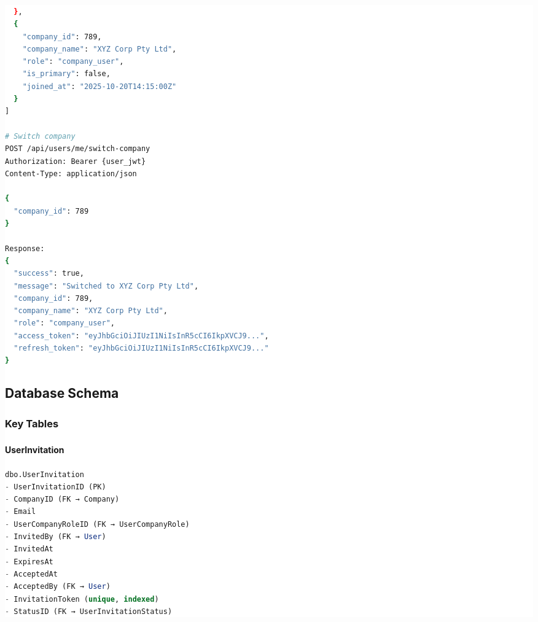 ```bash
  },
  {
    "company_id": 789,
    "company_name": "XYZ Corp Pty Ltd",
    "role": "company_user",
    "is_primary": false,
    "joined_at": "2025-10-20T14:15:00Z"
  }
]

# Switch company
POST /api/users/me/switch-company
Authorization: Bearer {user_jwt}
Content-Type: application/json

{
  "company_id": 789
}

Response:
{
  "success": true,
  "message": "Switched to XYZ Corp Pty Ltd",
  "company_id": 789,
  "company_name": "XYZ Corp Pty Ltd",
  "role": "company_user",
  "access_token": "eyJhbGciOiJIUzI1NiIsInR5cCI6IkpXVCJ9...",
  "refresh_token": "eyJhbGciOiJIUzI1NiIsInR5cCI6IkpXVCJ9..."
}
```

## Database Schema

### Key Tables

#### UserInvitation
```sql
dbo.UserInvitation
- UserInvitationID (PK)
- CompanyID (FK → Company)
- Email
- UserCompanyRoleID (FK → UserCompanyRole)
- InvitedBy (FK → User)
- InvitedAt
- ExpiresAt
- AcceptedAt
- AcceptedBy (FK → User)
- InvitationToken (unique, indexed)
- StatusID (FK → UserInvitationStatus)
```
